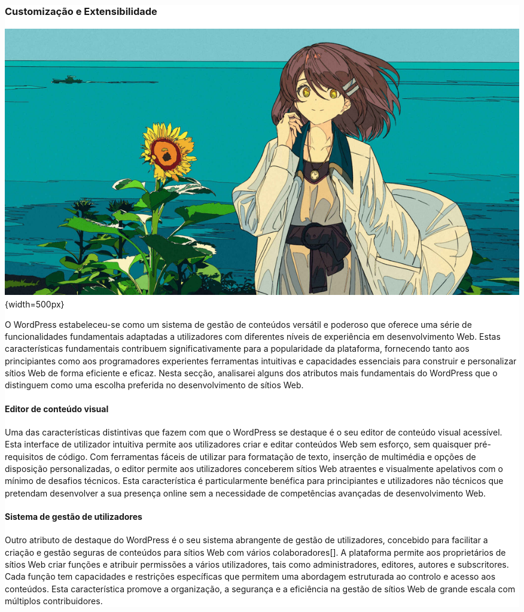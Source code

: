 ### Customização e Extensibilidade

![**TEXTO ANTIGO** - *WORDPRESS* - Customização e Extensibilidade](images/TEXTOANTIGO.jpg){width=500px}

O WordPress estabeleceu-se como um sistema de gestão de conteúdos versátil e poderoso que oferece uma série de funcionalidades fundamentais adaptadas a utilizadores com diferentes níveis de experiência em desenvolvimento Web. Estas características fundamentais contribuem significativamente para a popularidade da plataforma, fornecendo tanto aos principiantes como aos programadores experientes ferramentas intuitivas e capacidades essenciais para construir e personalizar sítios Web de forma eficiente e eficaz. Nesta secção, analisarei alguns dos atributos mais fundamentais do WordPress que o distinguem como uma escolha preferida no desenvolvimento de sítios Web.

#### Editor de conteúdo visual

Uma das características distintivas que fazem com que o WordPress se destaque é o seu editor de conteúdo visual acessível. Esta interface de utilizador intuitiva permite aos utilizadores criar e editar conteúdos Web sem esforço, sem quaisquer pré-requisitos de código. Com ferramentas fáceis de utilizar para formatação de texto, inserção de multimédia e opções de disposição personalizadas, o editor permite aos utilizadores conceberem sítios Web atraentes e visualmente apelativos com o mínimo de desafios técnicos. Esta característica é particularmente benéfica para principiantes e utilizadores não técnicos que pretendam desenvolver a sua presença online sem a necessidade de competências avançadas de desenvolvimento Web.

#### Sistema de gestão de utilizadores

Outro atributo de destaque do WordPress é o seu sistema abrangente de gestão de utilizadores, concebido para facilitar a criação e gestão seguras de conteúdos para sítios Web com vários colaboradores[]. A plataforma permite aos proprietários de sítios Web criar funções e atribuir permissões a vários utilizadores, tais como administradores, editores, autores e subscritores. Cada função tem capacidades e restrições específicas que permitem uma abordagem estruturada ao controlo e acesso aos conteúdos. Esta característica promove a organização, a segurança e a eficiência na gestão de sítios Web de grande escala com múltiplos contribuidores.
